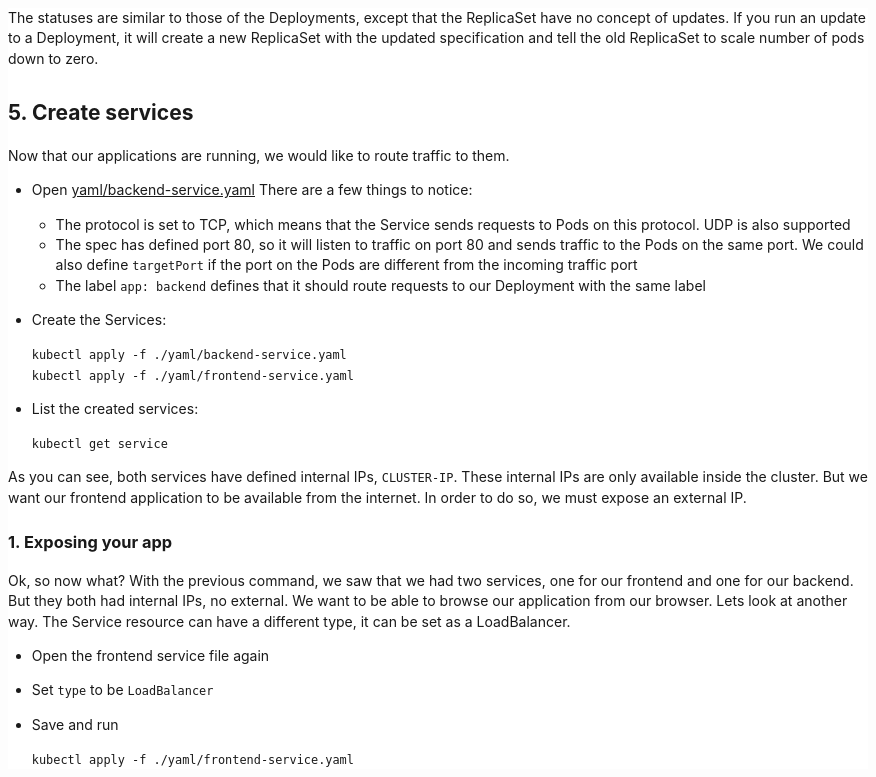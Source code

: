 The statuses are similar to those of the Deployments, except that the ReplicaSet have no concept of updates.
If you run an update to a Deployment, it will create a new ReplicaSet with the updated specification and
tell the old ReplicaSet to scale number of pods down to zero.

<a name="createservices"></a>

## 5\. Create services
Now that our applications are running, we would like to route traffic to them.

* Open [yaml/backend-service.yaml](https://github.com/linemos/kubernetes-intro/blob/master/yaml/backend-service.yaml)
  There are a few things to notice:
    - The protocol is set to TCP, which means that the Service sends requests to Pods on this protocol. UDP is also supported
    - The spec has defined port 80, so it will listen to traffic on port 80 and sends traffic to the Pods on the same port. We could also define `targetPort` if the port on the Pods are different from the incoming traffic port
    - The label `app: backend` defines that it should route requests to our Deployment with the same label

* Create the Services:

  ```
  kubectl apply -f ./yaml/backend-service.yaml
  kubectl apply -f ./yaml/frontend-service.yaml
  ```

* List the created services:
  
  ```
  kubectl get service
  ```

As you can see, both services have defined internal IPs, `CLUSTER-IP`. These internal IPs are only available inside the cluster. But we want our frontend application to be available from the internet. In order to do so, we must expose an external IP.

<a name="exposingyourapp"></a>

### 1\. Exposing your app
Ok, so now what? With the previous command, we saw that we had two services, one for our frontend and one for our backend. But they both had internal IPs, no external. We want to be able to browse our application from our browser.
Lets look at another way. The Service resource can have a different type, it can be set as a LoadBalancer.

* Open the frontend service file again
* Set `type` to be `LoadBalancer`
* Save and run

  ```
  kubectl apply -f ./yaml/frontend-service.yaml
  ```
  